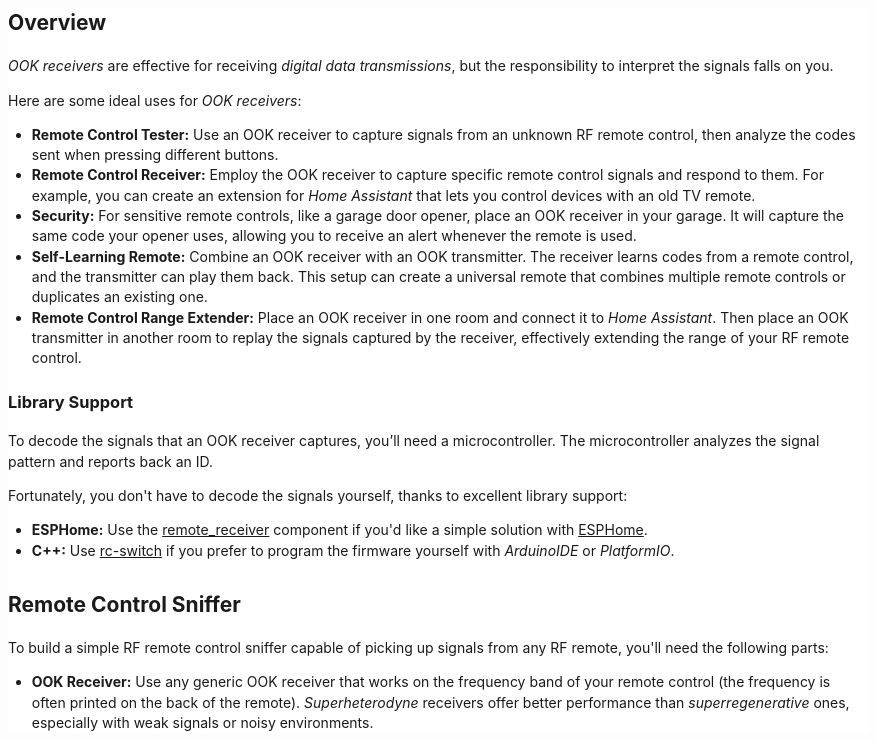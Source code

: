## Overview

*OOK receivers* are effective for receiving *digital data transmissions*, but the responsibility to interpret the signals falls on you. 

Here are some ideal uses for *OOK receivers*:

* **Remote Control Tester:** Use an OOK receiver to capture signals from an unknown RF remote control, then analyze the codes sent when pressing different buttons.
* **Remote Control Receiver:** Employ the OOK receiver to capture specific remote control signals and respond to them. For example, you can create an extension for *Home Assistant* that lets you control devices with an old TV remote.
* **Security:** For sensitive remote controls, like a garage door opener, place an OOK receiver in your garage. It will capture the same code your opener uses, allowing you to receive an alert whenever the remote is used.
* **Self-Learning Remote:** Combine an OOK receiver with an OOK transmitter. The receiver learns codes from a remote control, and the transmitter can play them back. This setup can create a universal remote that combines multiple remote controls or duplicates an existing one.
* **Remote Control Range Extender:** Place an OOK receiver in one room and connect it to *Home Assistant*. Then place an OOK transmitter in another room to replay the signals captured by the receiver, effectively extending the range of your RF remote control.

### Library Support

To decode the signals that an OOK receiver captures, you’ll need a microcontroller. The microcontroller analyzes the signal pattern and reports back an ID.

Fortunately, you don't have to decode the signals yourself, thanks to excellent library support:

* **ESPHome:** Use the [remote_receiver](https://esphome.io/components/remote_receiver.html) component if you'd like a simple solution with [ESPHome](https://done.land/tools/software/esphome/introduction/).
* **C++:** Use [rc-switch](https://github.com/sui77/rc-switch) if you prefer to program the firmware yourself with *ArduinoIDE* or *PlatformIO*.

## Remote Control Sniffer

To build a simple RF remote control sniffer capable of picking up signals from any RF remote, you'll need the following parts:

* **OOK Receiver:** Use any generic OOK receiver that works on the frequency band of your remote control (the frequency is often printed on the back of the remote). *Superheterodyne* receivers offer better performance than *superregenerative* ones, especially with weak signals or noisy environments.
